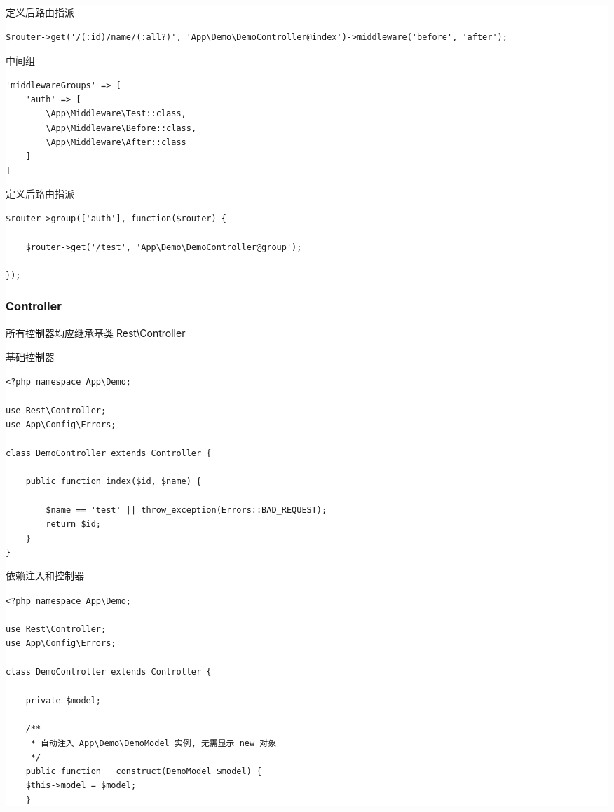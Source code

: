 定义后路由指派

    $router->get('/(:id)/name/(:all?)', 'App\Demo\DemoController@index')->middleware('before', 'after');

中间组

    'middlewareGroups' => [
        'auth' => [
            \App\Middleware\Test::class,
            \App\Middleware\Before::class,
            \App\Middleware\After::class
        ]
    ]

定义后路由指派

    $router->group(['auth'], function($router) {

        $router->get('/test', 'App\Demo\DemoController@group');

    });

### Controller

所有控制器均应继承基类 Rest\Controller

基础控制器

	<?php namespace App\Demo;
	
	use Rest\Controller;
	use App\Config\Errors;
	
	class DemoController extends Controller {
	
		public function index($id, $name) {
			
			$name == 'test' || throw_exception(Errors::BAD_REQUEST);
			return $id;
    	}
	}
	
依赖注入和控制器

	<?php namespace App\Demo;
	
	use Rest\Controller;
	use App\Config\Errors;
	
	class DemoController extends Controller {
		
		private $model;
		
		/**
     	 * 自动注入 App\Demo\DemoModel 实例, 无需显示 new 对象
         */
    	public function __construct(DemoModel $model) {
       	$this->model = $model;
    	}
	